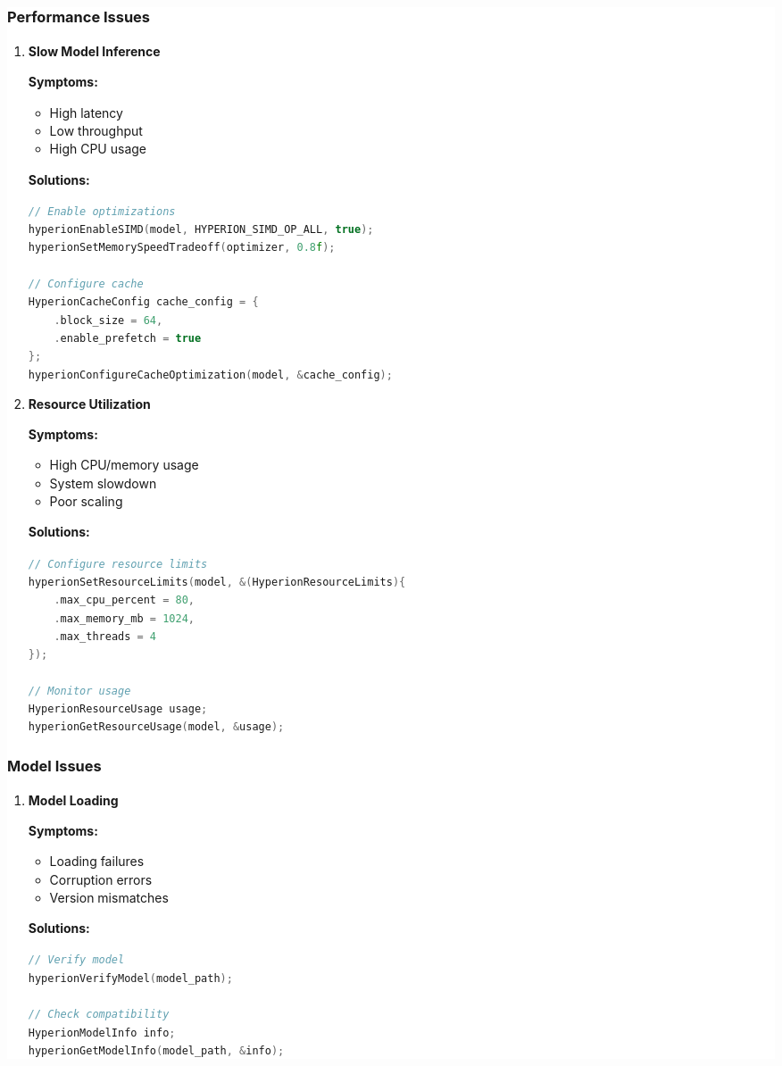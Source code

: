 ### Performance Issues

1. **Slow Model Inference**

   **Symptoms:**
   - High latency
   - Low throughput
   - High CPU usage

   **Solutions:**
   ```c
   // Enable optimizations
   hyperionEnableSIMD(model, HYPERION_SIMD_OP_ALL, true);
   hyperionSetMemorySpeedTradeoff(optimizer, 0.8f);

   // Configure cache
   HyperionCacheConfig cache_config = {
       .block_size = 64,
       .enable_prefetch = true
   };
   hyperionConfigureCacheOptimization(model, &cache_config);
   ```

2. **Resource Utilization**

   **Symptoms:**
   - High CPU/memory usage
   - System slowdown
   - Poor scaling

   **Solutions:**
   ```c
   // Configure resource limits
   hyperionSetResourceLimits(model, &(HyperionResourceLimits){
       .max_cpu_percent = 80,
       .max_memory_mb = 1024,
       .max_threads = 4
   });

   // Monitor usage
   HyperionResourceUsage usage;
   hyperionGetResourceUsage(model, &usage);
   ```

### Model Issues

1. **Model Loading**

   **Symptoms:**
   - Loading failures
   - Corruption errors
   - Version mismatches

   **Solutions:**
   ```c
   // Verify model
   hyperionVerifyModel(model_path);

   // Check compatibility
   HyperionModelInfo info;
   hyperionGetModelInfo(model_path, &info);
   ```
